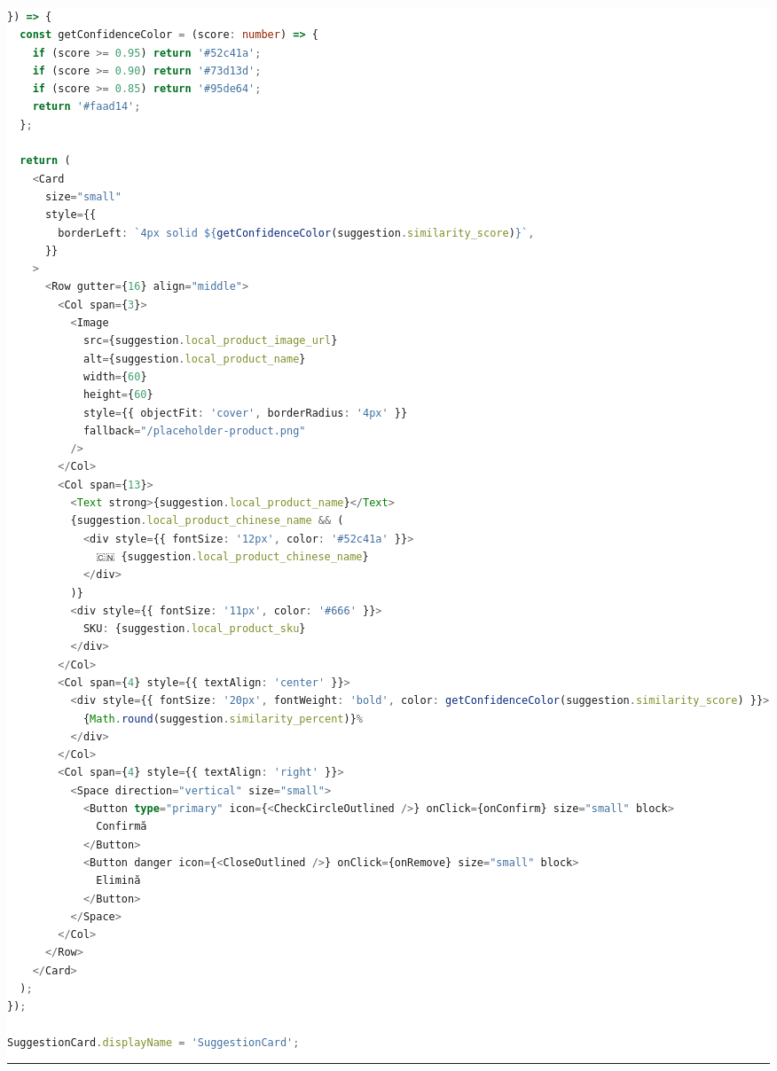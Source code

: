 ```typescript
}) => {
  const getConfidenceColor = (score: number) => {
    if (score >= 0.95) return '#52c41a';
    if (score >= 0.90) return '#73d13d';
    if (score >= 0.85) return '#95de64';
    return '#faad14';
  };

  return (
    <Card
      size="small"
      style={{
        borderLeft: `4px solid ${getConfidenceColor(suggestion.similarity_score)}`,
      }}
    >
      <Row gutter={16} align="middle">
        <Col span={3}>
          <Image
            src={suggestion.local_product_image_url}
            alt={suggestion.local_product_name}
            width={60}
            height={60}
            style={{ objectFit: 'cover', borderRadius: '4px' }}
            fallback="/placeholder-product.png"
          />
        </Col>
        <Col span={13}>
          <Text strong>{suggestion.local_product_name}</Text>
          {suggestion.local_product_chinese_name && (
            <div style={{ fontSize: '12px', color: '#52c41a' }}>
              🇨🇳 {suggestion.local_product_chinese_name}
            </div>
          )}
          <div style={{ fontSize: '11px', color: '#666' }}>
            SKU: {suggestion.local_product_sku}
          </div>
        </Col>
        <Col span={4} style={{ textAlign: 'center' }}>
          <div style={{ fontSize: '20px', fontWeight: 'bold', color: getConfidenceColor(suggestion.similarity_score) }}>
            {Math.round(suggestion.similarity_percent)}%
          </div>
        </Col>
        <Col span={4} style={{ textAlign: 'right' }}>
          <Space direction="vertical" size="small">
            <Button type="primary" icon={<CheckCircleOutlined />} onClick={onConfirm} size="small" block>
              Confirmă
            </Button>
            <Button danger icon={<CloseOutlined />} onClick={onRemove} size="small" block>
              Elimină
            </Button>
          </Space>
        </Col>
      </Row>
    </Card>
  );
});

SuggestionCard.displayName = 'SuggestionCard';
```

---